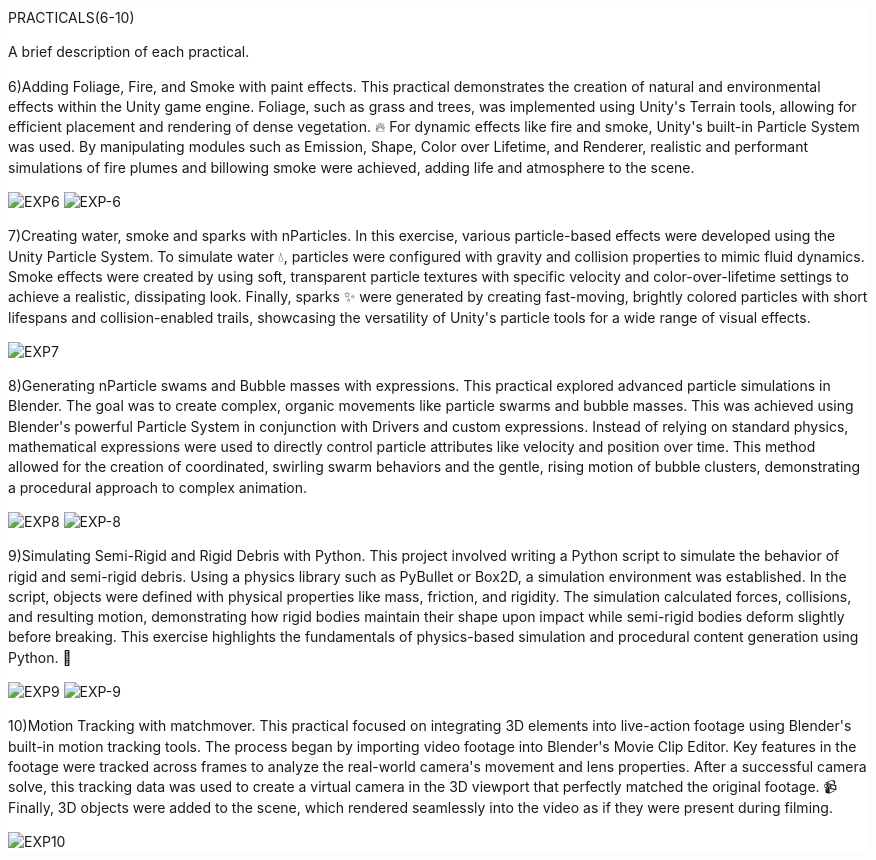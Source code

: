 PRACTICALS(6-10)

A brief description of each practical.

6)Adding Foliage, Fire, and Smoke with paint effects.
This practical demonstrates the creation of natural and environmental effects within the Unity game engine. Foliage, such as grass and trees, was implemented using Unity's Terrain tools, allowing for efficient placement and rendering of dense vegetation. 🔥 For dynamic effects like fire and smoke, Unity's built-in Particle System was used. By manipulating modules such as Emission, Shape, Color over Lifetime, and Renderer, realistic and performant simulations of fire plumes and billowing smoke were achieved, adding life and atmosphere to the scene.

<img width="1919" height="1199" alt="EXP6" src="https://github.com/user-attachments/assets/feb23df9-c5c1-4fac-92db-c18a8043ebe5" />
<img width="1919" height="1198" alt="EXP-6" src="https://github.com/user-attachments/assets/df8d860a-3933-4b49-8b7b-165242ffcc17" />

7)Creating water, smoke and sparks with nParticles.
In this exercise, various particle-based effects were developed using the Unity Particle System. To simulate water 💧, particles were configured with gravity and collision properties to mimic fluid dynamics. Smoke effects were created by using soft, transparent particle textures with specific velocity and color-over-lifetime settings to achieve a realistic, dissipating look. Finally, sparks ✨ were generated by creating fast-moving, brightly colored particles with short lifespans and collision-enabled trails, showcasing the versatility of Unity's particle tools for a wide range of visual effects.

![EXP7](https://github.com/user-attachments/assets/00663ac8-6731-43c2-aa7f-4b7fb85f078f)

8)Generating nParticle swams and Bubble masses with expressions.
This practical explored advanced particle simulations in Blender. The goal was to create complex, organic movements like particle swarms and bubble masses. This was achieved using Blender's powerful Particle System in conjunction with Drivers and custom expressions. Instead of relying on standard physics, mathematical expressions were used to directly control particle attributes like velocity and position over time. This method allowed for the creation of coordinated, swirling swarm behaviors and the gentle, rising motion of bubble clusters, demonstrating a procedural approach to complex animation.

<img width="1919" height="1013" alt="EXP8" src="https://github.com/user-attachments/assets/eb4d5a22-8f04-4e77-a2e0-021a92dc097d" />
<img width="1910" height="1014" alt="EXP-8" src="https://github.com/user-attachments/assets/9ce287a2-bf25-4214-9e4a-012fede420f3" />

9)Simulating Semi-Rigid and Rigid Debris with Python.
This project involved writing a Python script to simulate the behavior of rigid and semi-rigid debris. Using a physics library such as PyBullet or Box2D, a simulation environment was established. In the script, objects were defined with physical properties like mass, friction, and rigidity. The simulation calculated forces, collisions, and resulting motion, demonstrating how rigid bodies maintain their shape upon impact while semi-rigid bodies deform slightly before breaking. This exercise highlights the fundamentals of physics-based simulation and procedural content generation using Python. 🐍

![EXP9](https://github.com/user-attachments/assets/0afff0dc-56b5-4e63-99c1-cad12483717b)
![EXP-9](https://github.com/user-attachments/assets/44424813-81e3-4bd7-a5e3-da74ec17684c)

10)Motion Tracking with matchmover.
This practical focused on integrating 3D elements into live-action footage using Blender's built-in motion tracking tools. The process began by importing video footage into Blender's Movie Clip Editor. Key features in the footage were tracked across frames to analyze the real-world camera's movement and lens properties. After a successful camera solve, this tracking data was used to create a virtual camera in the 3D viewport that perfectly matched the original footage. 📹 Finally, 3D objects were added to the scene, which rendered seamlessly into the video as if they were present during filming.

![EXP10](https://github.com/user-attachments/assets/a9cdd423-82bd-414f-abc2-11d8f49fbcb0)
